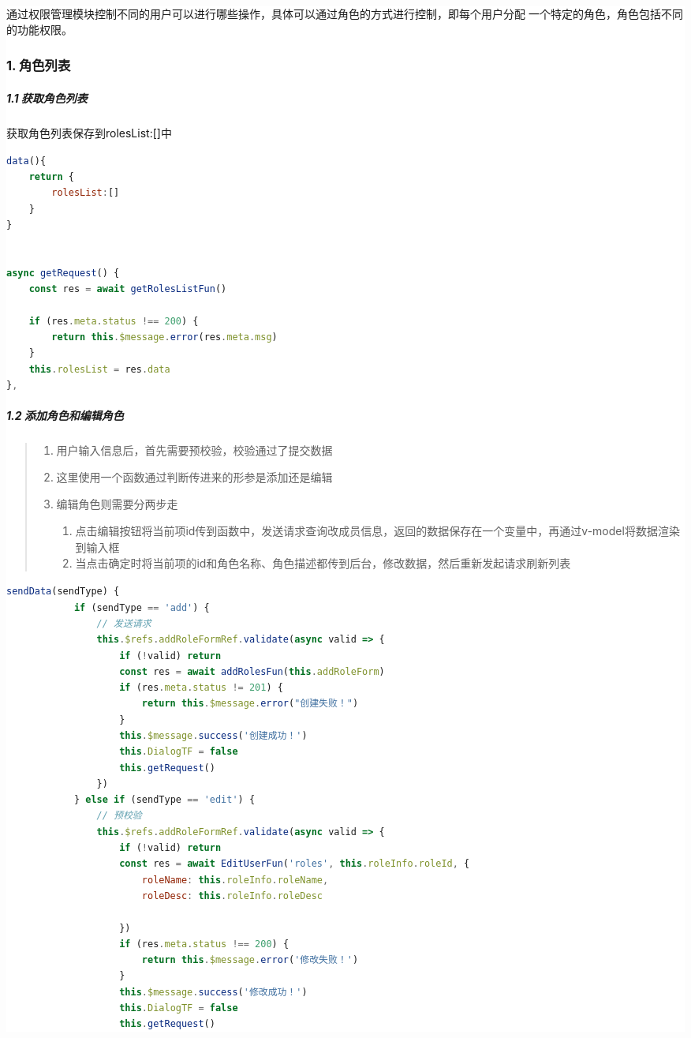 通过权限管理模块控制不同的用户可以进行哪些操作，具体可以通过角色的方式进行控制，即每个用户分配
一个特定的角色，角色包括不同的功能权限。

### 1. 角色列表

##### 1.1 获取角色列表

获取角色列表保存到rolesList:[]中

```js
data(){
    return {
        rolesList:[]
    }
}


async getRequest() {
    const res = await getRolesListFun()

    if (res.meta.status !== 200) {
        return this.$message.error(res.meta.msg)
    }
    this.rolesList = res.data
},
```

##### 1.2 添加角色和编辑角色

> 1. 用户输入信息后，首先需要预校验，校验通过了提交数据
>
> 2. 这里使用一个函数通过判断传进来的形参是添加还是编辑
>
> 3. 编辑角色则需要分两步走
>    1. 点击编辑按钮将当前项id传到函数中，发送请求查询改成员信息，返回的数据保存在一个变量中，再通过v-model将数据渲染到输入框
>    2. 当点击确定时将当前项的id和角色名称、角色描述都传到后台，修改数据，然后重新发起请求刷新列表

```js
sendData(sendType) {
            if (sendType == 'add') {
                // 发送请求
                this.$refs.addRoleFormRef.validate(async valid => {
                    if (!valid) return
                    const res = await addRolesFun(this.addRoleForm)
                    if (res.meta.status != 201) {
                        return this.$message.error("创建失败！")
                    }
                    this.$message.success('创建成功！')
                    this.DialogTF = false
                    this.getRequest()
                })
            } else if (sendType == 'edit') {
                // 预校验
                this.$refs.addRoleFormRef.validate(async valid => {
                    if (!valid) return
                    const res = await EditUserFun('roles', this.roleInfo.roleId, {
                        roleName: this.roleInfo.roleName,
                        roleDesc: this.roleInfo.roleDesc

                    })
                    if (res.meta.status !== 200) {
                        return this.$message.error('修改失败！')
                    }
                    this.$message.success('修改成功！')
                    this.DialogTF = false
                    this.getRequest()
```